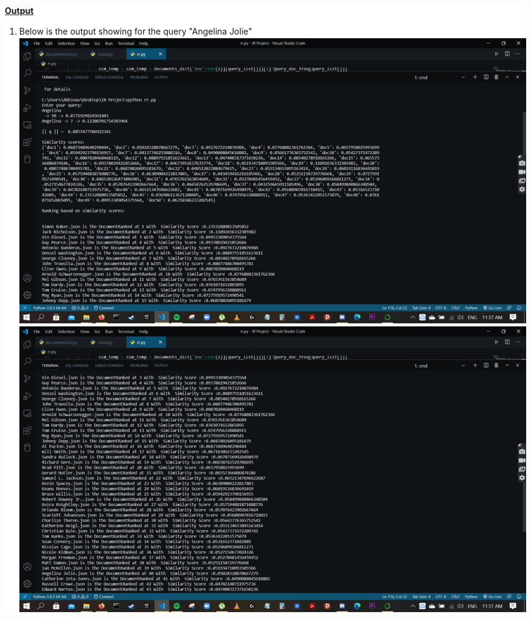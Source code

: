 <b><u>Output</u></b>

1. Below is the output showing for the query "Angelina Jolie"
![](img/out1.png)
![](img/out2.png)

